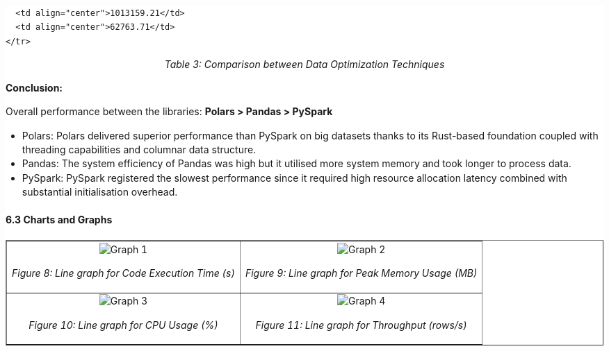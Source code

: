       <td align="center">1013159.21</td>
      <td align="center">62763.71</td>
    </tr>
  </tbody>
</table>
<p align="center">
    <em>Table 3: Comparison between Data Optimization Techniques</em>
</p>

<p style="text-align: justify; hyphens: auto;">
<b>Conclusion:</b>
  
Overall performance between the libraries: <b>Polars > Pandas > PySpark</b>
- Polars: Polars delivered superior performance than PySpark on big datasets thanks to its Rust-based foundation coupled with threading capabilities and columnar data structure.
- Pandas: The system efficiency of Pandas was high but it utilised more system memory and took longer to process data.
- PySpark: PySpark registered the slowest performance since it required high resource allocation latency combined with substantial initialisation overhead.

</p>



#### 6.3 Charts and Graphs
<table border="solid" align="center">
  <tr>
    <td align="center">
      <img src="Images/Graph1.png" alt="Graph 1">
      <p align="center">
          <em>Figure 8: Line graph for Code Execution Time (s)</em>
      </p>
    </td>
    <td align="center">
      <img src="Images/Graph2.png" alt="Graph 2">
      <p align="center">
          <em>Figure 9: Line graph for Peak Memory Usage (MB)</em>
      </p>
    </td>
  </tr>
  <tr>
    <td align="center">
      <img src="Images/Graph3.png" alt="Graph 3">
      <p align="center">
          <em>Figure 10: Line graph for CPU Usage (%)</em>
      </p>
    </td>
    <td align="center">
      <img src="Images/Graph4.png" alt="Graph 4">
      <p align="center">
          <em>Figure 11: Line graph for Throughput (rows/s)</em>
      </p>
    </td>
  </tr>
</table>
